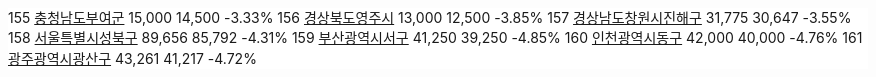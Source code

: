   <tr class="item">
    <td>155</td>
    <td><a href="/apt/충청남도부여군">충청남도부여군</a></td>
    <td>15,000</td>
    <td>14,500</td>
    <td>-3.33%</td>
  </tr>

  <tr class="item">
    <td>156</td>
    <td><a href="/apt/경상북도영주시">경상북도영주시</a></td>
    <td>13,000</td>
    <td>12,500</td>
    <td>-3.85%</td>
  </tr>

  <tr class="item">
    <td>157</td>
    <td><a href="/apt/경상남도창원시진해구">경상남도창원시진해구</a></td>
    <td>31,775</td>
    <td>30,647</td>
    <td>-3.55%</td>
  </tr>

  <tr class="item">
    <td>158</td>
    <td><a href="/apt/서울특별시성북구">서울특별시성북구</a></td>
    <td>89,656</td>
    <td>85,792</td>
    <td>-4.31%</td>
  </tr>

  <tr class="item">
    <td>159</td>
    <td><a href="/apt/부산광역시서구">부산광역시서구</a></td>
    <td>41,250</td>
    <td>39,250</td>
    <td>-4.85%</td>
  </tr>

  <tr class="item">
    <td>160</td>
    <td><a href="/apt/인천광역시동구">인천광역시동구</a></td>
    <td>42,000</td>
    <td>40,000</td>
    <td>-4.76%</td>
  </tr>

  <tr class="item">
    <td>161</td>
    <td><a href="/apt/광주광역시광산구">광주광역시광산구</a></td>
    <td>43,261</td>
    <td>41,217</td>
    <td>-4.72%</td>
  </tr>
